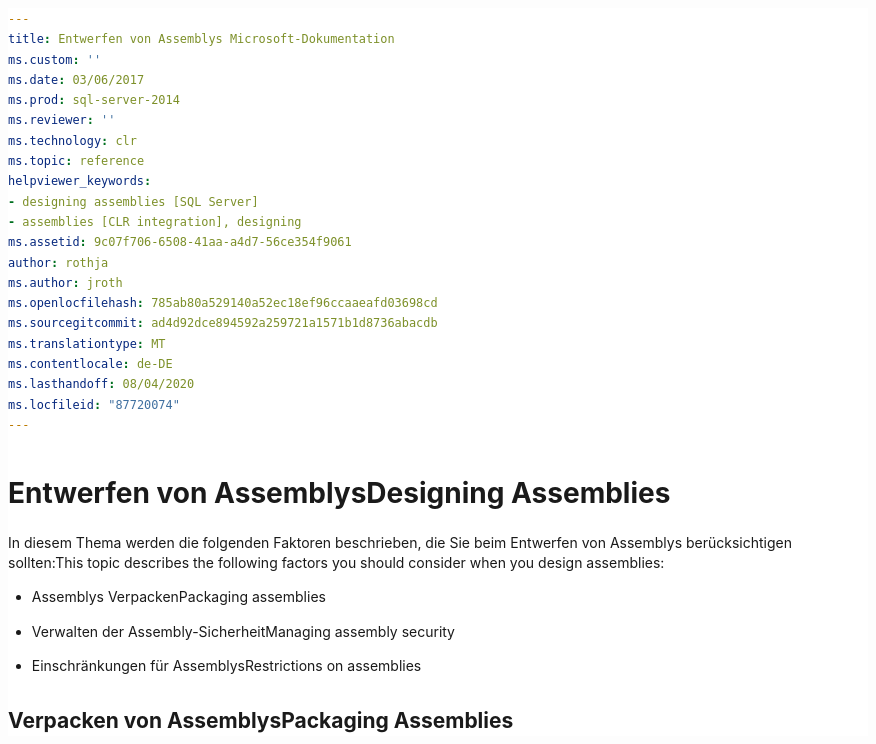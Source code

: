 ```yaml
---
title: Entwerfen von Assemblys Microsoft-Dokumentation
ms.custom: ''
ms.date: 03/06/2017
ms.prod: sql-server-2014
ms.reviewer: ''
ms.technology: clr
ms.topic: reference
helpviewer_keywords:
- designing assemblies [SQL Server]
- assemblies [CLR integration], designing
ms.assetid: 9c07f706-6508-41aa-a4d7-56ce354f9061
author: rothja
ms.author: jroth
ms.openlocfilehash: 785ab80a529140a52ec18ef96ccaaeafd03698cd
ms.sourcegitcommit: ad4d92dce894592a259721a1571b1d8736abacdb
ms.translationtype: MT
ms.contentlocale: de-DE
ms.lasthandoff: 08/04/2020
ms.locfileid: "87720074"
---
```

# <a name="designing-assemblies"></a><span data-ttu-id="cda63-102">Entwerfen von Assemblys</span><span class="sxs-lookup"><span data-stu-id="cda63-102">Designing Assemblies</span></span>
  <span data-ttu-id="cda63-103">In diesem Thema werden die folgenden Faktoren beschrieben, die Sie beim Entwerfen von Assemblys berücksichtigen sollten:</span><span class="sxs-lookup"><span data-stu-id="cda63-103">This topic describes the following factors you should consider when you design assemblies:</span></span>  
  
-   <span data-ttu-id="cda63-104">Assemblys Verpacken</span><span class="sxs-lookup"><span data-stu-id="cda63-104">Packaging assemblies</span></span>  
  
-   <span data-ttu-id="cda63-105">Verwalten der Assembly-Sicherheit</span><span class="sxs-lookup"><span data-stu-id="cda63-105">Managing assembly security</span></span>  
  
-   <span data-ttu-id="cda63-106">Einschränkungen für Assemblys</span><span class="sxs-lookup"><span data-stu-id="cda63-106">Restrictions on assemblies</span></span>  
  
## <a name="packaging-assemblies"></a><span data-ttu-id="cda63-107">Verpacken von Assemblys</span><span class="sxs-lookup"><span data-stu-id="cda63-107">Packaging Assemblies</span></span>  